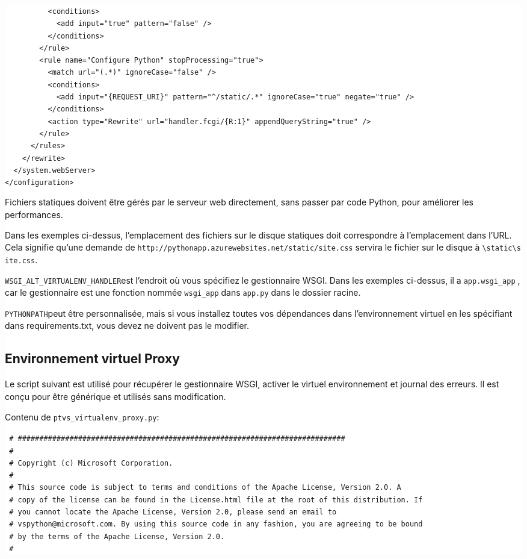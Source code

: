               <conditions>
                <add input="true" pattern="false" />
              </conditions>
            </rule>
            <rule name="Configure Python" stopProcessing="true">
              <match url="(.*)" ignoreCase="false" />
              <conditions>
                <add input="{REQUEST_URI}" pattern="^/static/.*" ignoreCase="true" negate="true" />
              </conditions>
              <action type="Rewrite" url="handler.fcgi/{R:1}" appendQueryString="true" />
            </rule>
          </rules>
        </rewrite>
      </system.webServer>
    </configuration>


Fichiers statiques doivent être gérés par le serveur web directement, sans passer par code Python, pour améliorer les performances.

Dans les exemples ci-dessus, l’emplacement des fichiers sur le disque statiques doit correspondre à l’emplacement dans l’URL. Cela signifie qu’une demande de `http://pythonapp.azurewebsites.net/static/site.css` servira le fichier sur le disque à `\static\site.css`.

`WSGI_ALT_VIRTUALENV_HANDLER`est l’endroit où vous spécifiez le gestionnaire WSGI. Dans les exemples ci-dessus, il a `app.wsgi_app` , car le gestionnaire est une fonction nommée `wsgi_app` dans `app.py` dans le dossier racine.

`PYTHONPATH`peut être personnalisée, mais si vous installez toutes vos dépendances dans l’environnement virtuel en les spécifiant dans requirements.txt, vous devez ne doivent pas le modifier.


## <a name="virtual-environment-proxy"></a>Environnement virtuel Proxy

Le script suivant est utilisé pour récupérer le gestionnaire WSGI, activer le virtuel environnement et journal des erreurs. Il est conçu pour être générique et utilisés sans modification.

Contenu de `ptvs_virtualenv_proxy.py`:

     # ############################################################################
     #
     # Copyright (c) Microsoft Corporation. 
     #
     # This source code is subject to terms and conditions of the Apache License, Version 2.0. A 
     # copy of the license can be found in the License.html file at the root of this distribution. If 
     # you cannot locate the Apache License, Version 2.0, please send an email to 
     # vspython@microsoft.com. By using this source code in any fashion, you are agreeing to be bound 
     # by the terms of the Apache License, Version 2.0.
     #